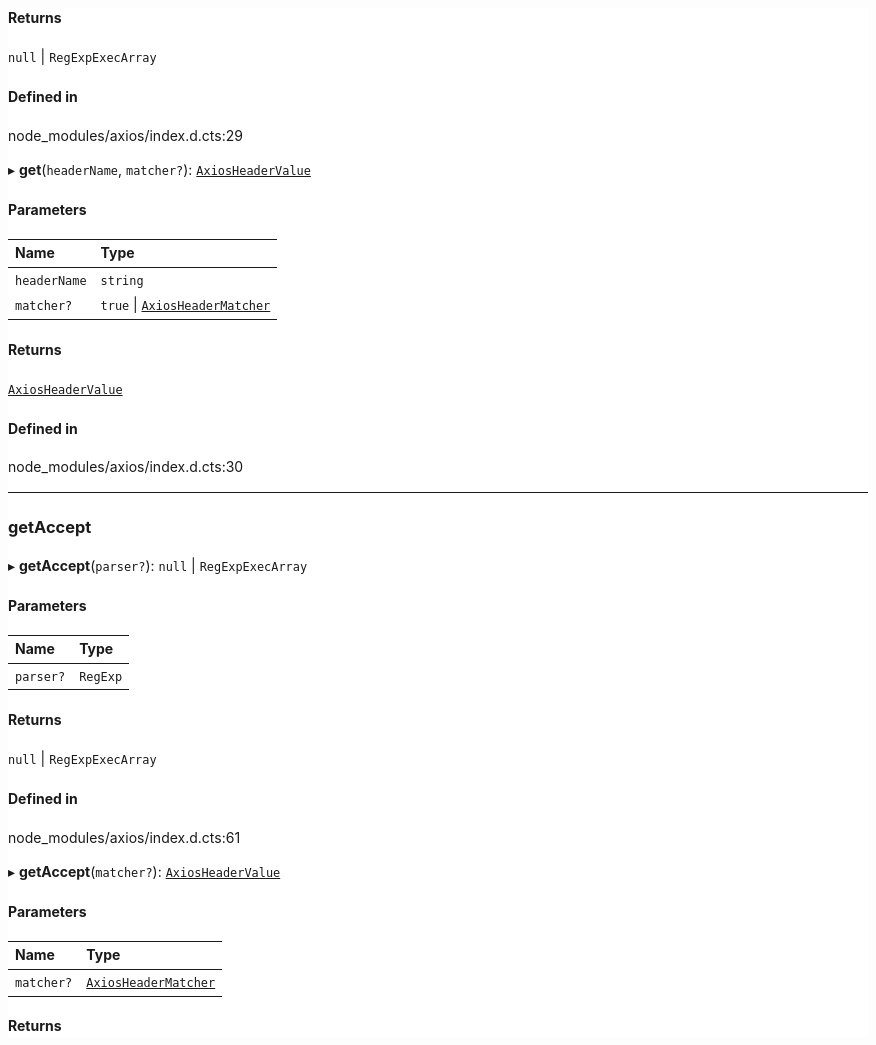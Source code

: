 #### Returns

``null`` \| `RegExpExecArray`

#### Defined in

node_modules/axios/index.d.cts:29

▸ **get**(`headerName`, `matcher?`): [`AxiosHeaderValue`](../modules/internal_.md#axiosheadervalue)

#### Parameters

| Name | Type |
| :------ | :------ |
| `headerName` | `string` |
| `matcher?` | ``true`` \| [`AxiosHeaderMatcher`](../modules/internal_.md#axiosheadermatcher) |

#### Returns

[`AxiosHeaderValue`](../modules/internal_.md#axiosheadervalue)

#### Defined in

node_modules/axios/index.d.cts:30

___

### getAccept

▸ **getAccept**(`parser?`): ``null`` \| `RegExpExecArray`

#### Parameters

| Name | Type |
| :------ | :------ |
| `parser?` | `RegExp` |

#### Returns

``null`` \| `RegExpExecArray`

#### Defined in

node_modules/axios/index.d.cts:61

▸ **getAccept**(`matcher?`): [`AxiosHeaderValue`](../modules/internal_.md#axiosheadervalue)

#### Parameters

| Name | Type |
| :------ | :------ |
| `matcher?` | [`AxiosHeaderMatcher`](../modules/internal_.md#axiosheadermatcher) |

#### Returns
